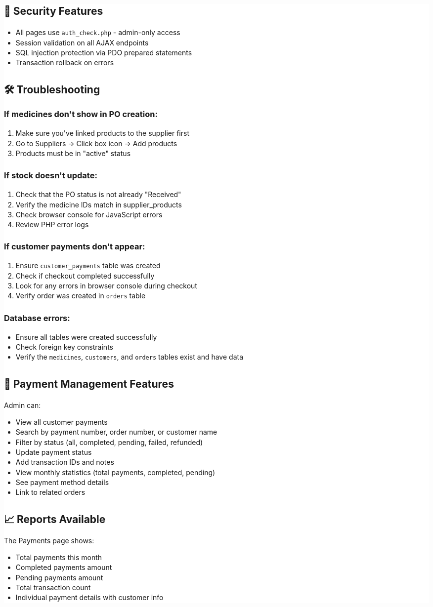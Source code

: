 ## 🔐 Security Features

- All pages use `auth_check.php` - admin-only access
- Session validation on all AJAX endpoints
- SQL injection protection via PDO prepared statements
- Transaction rollback on errors

## 🛠️ Troubleshooting

### If medicines don't show in PO creation:
1. Make sure you've linked products to the supplier first
2. Go to Suppliers → Click box icon → Add products
3. Products must be in "active" status

### If stock doesn't update:
1. Check that the PO status is not already "Received"
2. Verify the medicine IDs match in supplier_products
3. Check browser console for JavaScript errors
4. Review PHP error logs

### If customer payments don't appear:
1. Ensure `customer_payments` table was created
2. Check if checkout completed successfully
3. Look for any errors in browser console during checkout
4. Verify order was created in `orders` table

### Database errors:
- Ensure all tables were created successfully
- Check foreign key constraints
- Verify the `medicines`, `customers`, and `orders` tables exist and have data

## 📝 Payment Management Features

Admin can:
- View all customer payments
- Search by payment number, order number, or customer name
- Filter by status (all, completed, pending, failed, refunded)
- Update payment status
- Add transaction IDs and notes
- View monthly statistics (total payments, completed, pending)
- See payment method details
- Link to related orders

## 📈 Reports Available

The Payments page shows:
- Total payments this month
- Completed payments amount
- Pending payments amount
- Total transaction count
- Individual payment details with customer info
